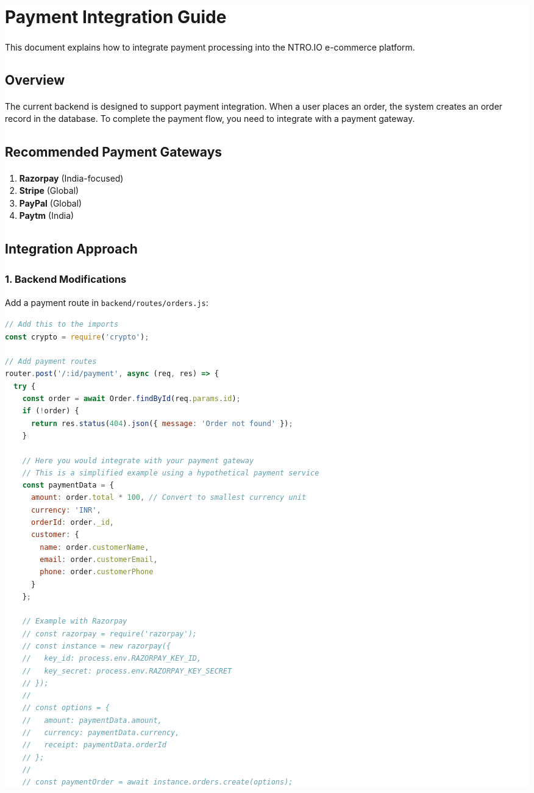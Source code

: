 # Payment Integration Guide

This document explains how to integrate payment processing into the NTRO.IO e-commerce platform.

## Overview

The current backend is designed to support payment integration. When a user places an order, the system creates an order record in the database. To complete the payment flow, you need to integrate with a payment gateway.

## Recommended Payment Gateways

1. **Razorpay** (India-focused)
2. **Stripe** (Global)
3. **PayPal** (Global)
4. **Paytm** (India)

## Integration Approach

### 1. Backend Modifications

Add a payment route in `backend/routes/orders.js`:

```javascript
// Add this to the imports
const crypto = require('crypto');

// Add payment routes
router.post('/:id/payment', async (req, res) => {
  try {
    const order = await Order.findById(req.params.id);
    if (!order) {
      return res.status(404).json({ message: 'Order not found' });
    }
    
    // Here you would integrate with your payment gateway
    // This is a simplified example using a hypothetical payment service
    const paymentData = {
      amount: order.total * 100, // Convert to smallest currency unit
      currency: 'INR',
      orderId: order._id,
      customer: {
        name: order.customerName,
        email: order.customerEmail,
        phone: order.customerPhone
      }
    };
    
    // Example with Razorpay
    // const razorpay = require('razorpay');
    // const instance = new razorpay({
    //   key_id: process.env.RAZORPAY_KEY_ID,
    //   key_secret: process.env.RAZORPAY_KEY_SECRET
    // });
    // 
    // const options = {
    //   amount: paymentData.amount,
    //   currency: paymentData.currency,
    //   receipt: paymentData.orderId
    // };
    // 
    // const paymentOrder = await instance.orders.create(options);
```